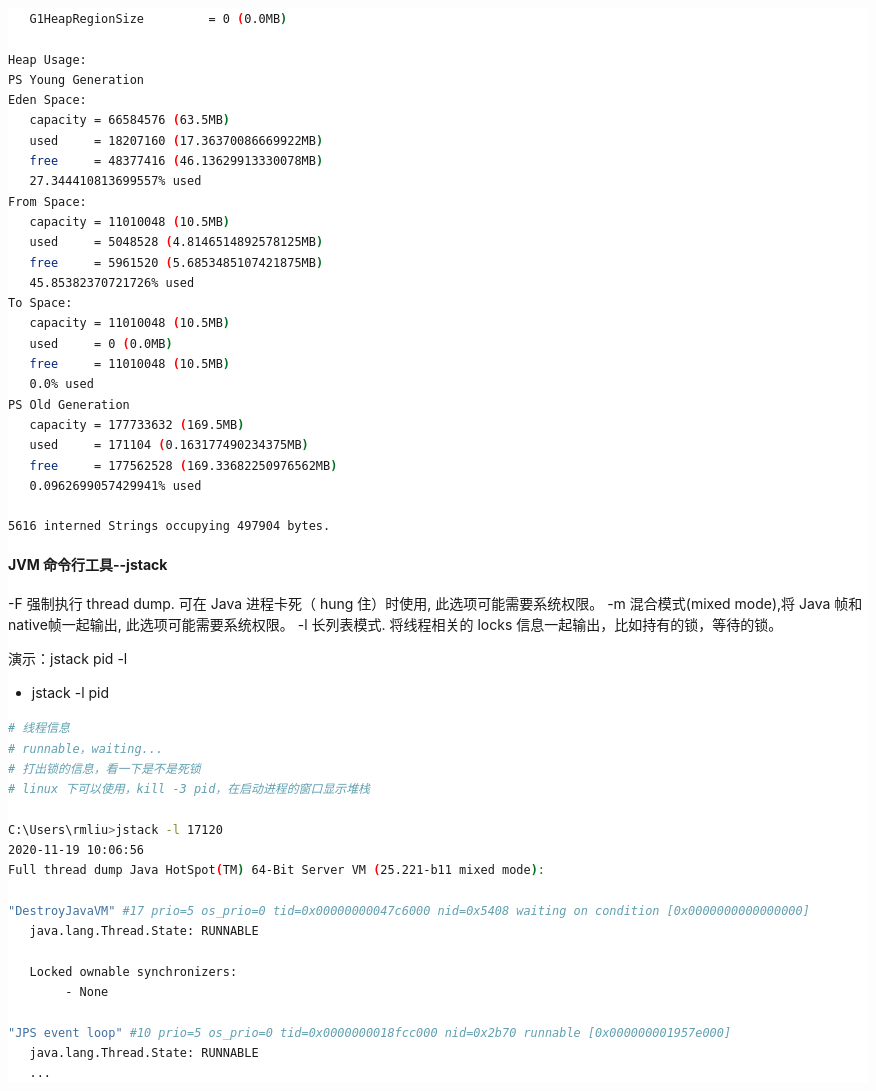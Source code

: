 ```sh
   G1HeapRegionSize         = 0 (0.0MB)

Heap Usage:
PS Young Generation
Eden Space:
   capacity = 66584576 (63.5MB)
   used     = 18207160 (17.36370086669922MB)
   free     = 48377416 (46.13629913330078MB)
   27.344410813699557% used
From Space:
   capacity = 11010048 (10.5MB)
   used     = 5048528 (4.8146514892578125MB)
   free     = 5961520 (5.6853485107421875MB)
   45.85382370721726% used
To Space:
   capacity = 11010048 (10.5MB)
   used     = 0 (0.0MB)
   free     = 11010048 (10.5MB)
   0.0% used
PS Old Generation
   capacity = 177733632 (169.5MB)
   used     = 171104 (0.163177490234375MB)
   free     = 177562528 (169.33682250976562MB)
   0.0962699057429941% used

5616 interned Strings occupying 497904 bytes.
```



#### JVM 命令行工具--jstack 

-F 强制执行 thread dump. 可在 Java 进程卡死（ hung 住）时使用, 此选项可能需要系统权限。
-m 混合模式(mixed mode),将 Java 帧和 native帧一起输出, 此选项可能需要系统权限。
-l 长列表模式. 将线程相关的 locks 信息一起输出，比如持有的锁，等待的锁。

演示：jstack pid -l 



- jstack -l pid

```sh
# 线程信息
# runnable，waiting...
# 打出锁的信息，看一下是不是死锁
# linux 下可以使用，kill -3 pid，在启动进程的窗口显示堆栈

C:\Users\rmliu>jstack -l 17120
2020-11-19 10:06:56
Full thread dump Java HotSpot(TM) 64-Bit Server VM (25.221-b11 mixed mode):

"DestroyJavaVM" #17 prio=5 os_prio=0 tid=0x00000000047c6000 nid=0x5408 waiting on condition [0x0000000000000000]
   java.lang.Thread.State: RUNNABLE

   Locked ownable synchronizers:
        - None

"JPS event loop" #10 prio=5 os_prio=0 tid=0x0000000018fcc000 nid=0x2b70 runnable [0x000000001957e000]
   java.lang.Thread.State: RUNNABLE
   ...
```

